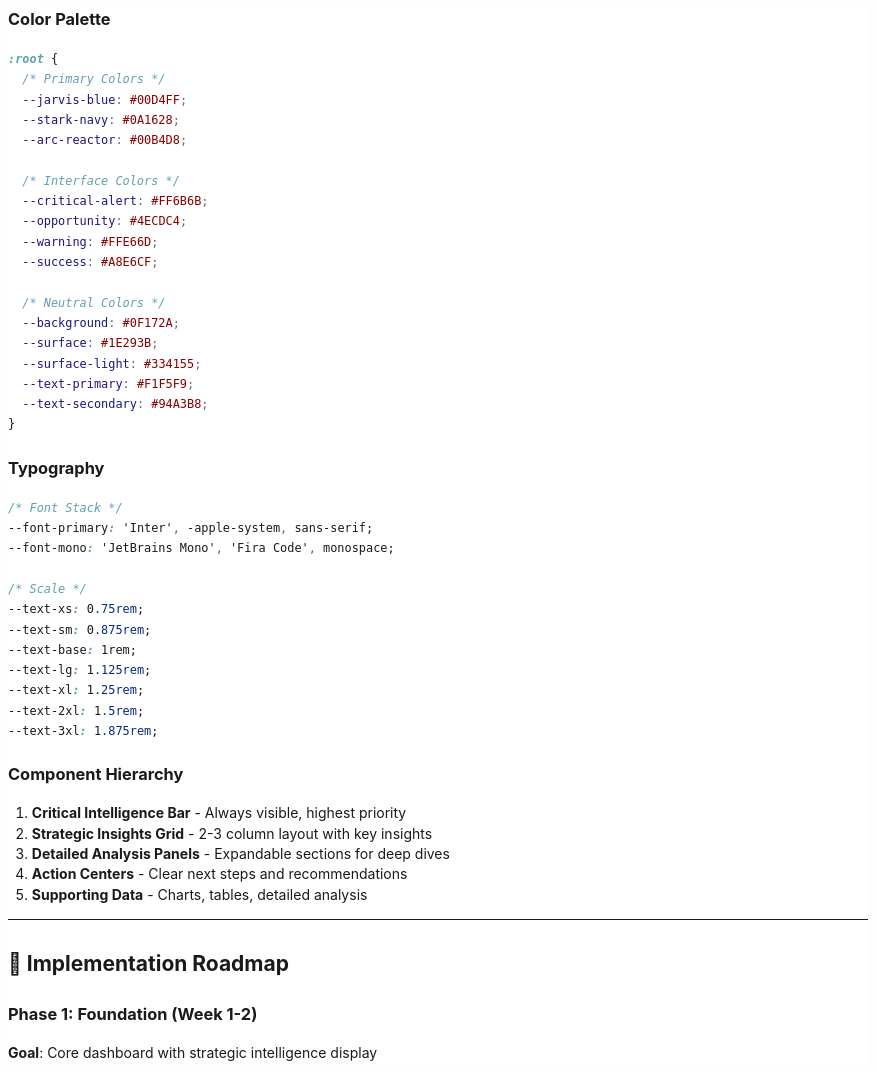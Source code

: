 ### **Color Palette**
```css
:root {
  /* Primary Colors */
  --jarvis-blue: #00D4FF;
  --stark-navy: #0A1628;
  --arc-reactor: #00B4D8;
  
  /* Interface Colors */
  --critical-alert: #FF6B6B;
  --opportunity: #4ECDC4;
  --warning: #FFE66D;
  --success: #A8E6CF;
  
  /* Neutral Colors */
  --background: #0F172A;
  --surface: #1E293B;
  --surface-light: #334155;
  --text-primary: #F1F5F9;
  --text-secondary: #94A3B8;
}
```

### **Typography**
```css
/* Font Stack */
--font-primary: 'Inter', -apple-system, sans-serif;
--font-mono: 'JetBrains Mono', 'Fira Code', monospace;

/* Scale */
--text-xs: 0.75rem;
--text-sm: 0.875rem;
--text-base: 1rem;
--text-lg: 1.125rem;
--text-xl: 1.25rem;
--text-2xl: 1.5rem;
--text-3xl: 1.875rem;
```

### **Component Hierarchy**
1. **Critical Intelligence Bar** - Always visible, highest priority
2. **Strategic Insights Grid** - 2-3 column layout with key insights
3. **Detailed Analysis Panels** - Expandable sections for deep dives
4. **Action Centers** - Clear next steps and recommendations
5. **Supporting Data** - Charts, tables, detailed analysis

---

## 🚀 **Implementation Roadmap**

### **Phase 1: Foundation (Week 1-2)**
**Goal**: Core dashboard with strategic intelligence display
